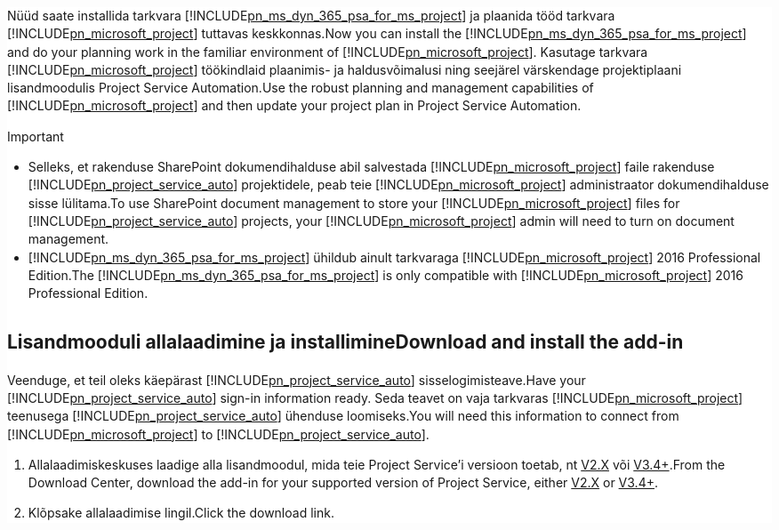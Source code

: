  <span data-ttu-id="e43fa-106">Nüüd saate installida tarkvara [!INCLUDE[pn_ms_dyn_365_psa_for_ms_project](../includes/pn-ms-dyn-365-psa-for-ms-project.md)] ja plaanida tööd tarkvara [!INCLUDE[pn_microsoft_project](../includes/pn-microsoft-project.md)] tuttavas keskkonnas.</span><span class="sxs-lookup"><span data-stu-id="e43fa-106">Now you can install the [!INCLUDE[pn_ms_dyn_365_psa_for_ms_project](../includes/pn-ms-dyn-365-psa-for-ms-project.md)] and do your planning work in the familiar environment of [!INCLUDE[pn_microsoft_project](../includes/pn-microsoft-project.md)].</span></span> <span data-ttu-id="e43fa-107">Kasutage tarkvara [!INCLUDE[pn_microsoft_project](../includes/pn-microsoft-project.md)] töökindlaid plaanimis- ja haldusvõimalusi ning seejärel värskendage projektiplaani lisandmoodulis Project Service Automation.</span><span class="sxs-lookup"><span data-stu-id="e43fa-107">Use the robust planning and management capabilities of [!INCLUDE[pn_microsoft_project](../includes/pn-microsoft-project.md)] and then update your project plan in Project Service Automation.</span></span>  

> [!IMPORTANT]
> - <span data-ttu-id="e43fa-108">Selleks, et rakenduse SharePoint dokumendihalduse abil salvestada [!INCLUDE[pn_microsoft_project](../includes/pn-microsoft-project.md)] faile rakenduse [!INCLUDE[pn_project_service_auto](../includes/pn-project-service-auto.md)] projektidele, peab teie [!INCLUDE[pn_microsoft_project](../includes/pn-microsoft-project.md)] administraator dokumendihalduse sisse lülitama.</span><span class="sxs-lookup"><span data-stu-id="e43fa-108">To use SharePoint document management to store your [!INCLUDE[pn_microsoft_project](../includes/pn-microsoft-project.md)] files for [!INCLUDE[pn_project_service_auto](../includes/pn-project-service-auto.md)] projects, your [!INCLUDE[pn_microsoft_project](../includes/pn-microsoft-project.md)] admin will need to turn on document management.</span></span> 
> - <span data-ttu-id="e43fa-109">[!INCLUDE[pn_ms_dyn_365_psa_for_ms_project](../includes/pn-ms-dyn-365-psa-for-ms-project.md)] ühildub ainult tarkvaraga [!INCLUDE[pn_microsoft_project](../includes/pn-microsoft-project.md)] 2016 Professional Edition.</span><span class="sxs-lookup"><span data-stu-id="e43fa-109">The [!INCLUDE[pn_ms_dyn_365_psa_for_ms_project](../includes/pn-ms-dyn-365-psa-for-ms-project.md)] is only compatible with [!INCLUDE[pn_microsoft_project](../includes/pn-microsoft-project.md)] 2016 Professional Edition.</span></span>  

## <a name="download-and-install-the-add-in"></a><span data-ttu-id="e43fa-110">Lisandmooduli allalaadimine ja installimine</span><span class="sxs-lookup"><span data-stu-id="e43fa-110">Download and install the add-in</span></span>  
 <span data-ttu-id="e43fa-111">Veenduge, et teil oleks käepärast [!INCLUDE[pn_project_service_auto](../includes/pn-project-service-auto.md)] sisselogimisteave.</span><span class="sxs-lookup"><span data-stu-id="e43fa-111">Have your [!INCLUDE[pn_project_service_auto](../includes/pn-project-service-auto.md)] sign-in information ready.</span></span> <span data-ttu-id="e43fa-112">Seda teavet on vaja tarkvaras [!INCLUDE[pn_microsoft_project](../includes/pn-microsoft-project.md)] teenusega [!INCLUDE[pn_project_service_auto](../includes/pn-project-service-auto.md)] ühenduse loomiseks.</span><span class="sxs-lookup"><span data-stu-id="e43fa-112">You will need this information to connect from [!INCLUDE[pn_microsoft_project](../includes/pn-microsoft-project.md)] to [!INCLUDE[pn_project_service_auto](../includes/pn-project-service-auto.md)].</span></span>  

1.  <span data-ttu-id="e43fa-113">Allalaadimiskeskuses laadige alla lisandmoodul, mida teie Project Service’i versioon toetab, nt [V2.X](https://go.microsoft.com/fwlink/?linkid=828268) või [V3.4+](https://www.microsoft.com/download/details.aspx?id=57956).</span><span class="sxs-lookup"><span data-stu-id="e43fa-113">From the Download Center, download the add-in for your supported version of Project Service, either [V2.X](https://go.microsoft.com/fwlink/?linkid=828268) or [V3.4+](https://www.microsoft.com/download/details.aspx?id=57956).</span></span>  

2.  <span data-ttu-id="e43fa-114">Klõpsake allalaadimise lingil.</span><span class="sxs-lookup"><span data-stu-id="e43fa-114">Click the download link.</span></span>  
